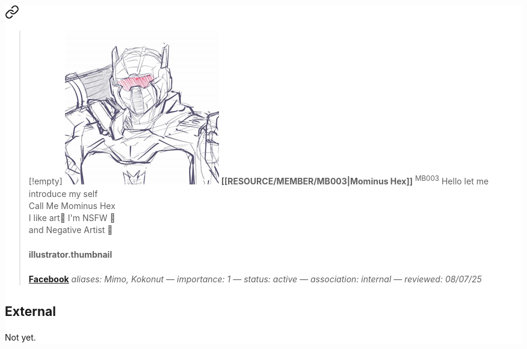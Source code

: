 </div></div>


<div class="transclusion internal-embed is-loaded"><a class="markdown-embed-link" href="/resource/member/mb-003/#profile" aria-label="Open link"><svg xmlns="http://www.w3.org/2000/svg" width="24" height="24" viewBox="0 0 24 24" fill="none" stroke="currentColor" stroke-width="2" stroke-linecap="round" stroke-linejoin="round" class="svg-icon lucide-link"><path d="M10 13a5 5 0 0 0 7.54.54l3-3a5 5 0 0 0-7.07-7.07l-1.72 1.71"></path><path d="M14 11a5 5 0 0 0-7.54-.54l-3 3a5 5 0 0 0 7.07 7.07l1.71-1.71"></path></svg></a><div class="markdown-embed">



>[!empty]
> ![RESOURCE/ASSET/ICON/MB003.png|icon](/img/user/RESOURCE/ASSET/ICON/MB003.png) <b class="title">[[RESOURCE/MEMBER/MB003\|Mominus Hex]]</b> <sup class="title">MB003</sup>
> Hello let me introduce my self<br>Call Me Mominus Hex<br>I like art🎨 I'm NSFW 🔞<br>and Negative Artist 🎨 <b><br><br>illustrator.thumbnail</b> <b><br><br>[Facebook](https://www.facebook.com/mominus.hex)</b>
> <i class="small">aliases: Mimo, Kokonut — importance: 1 — status: active — association: internal — reviewed: 08/07/25</i>

</div></div>


## External

Not yet.